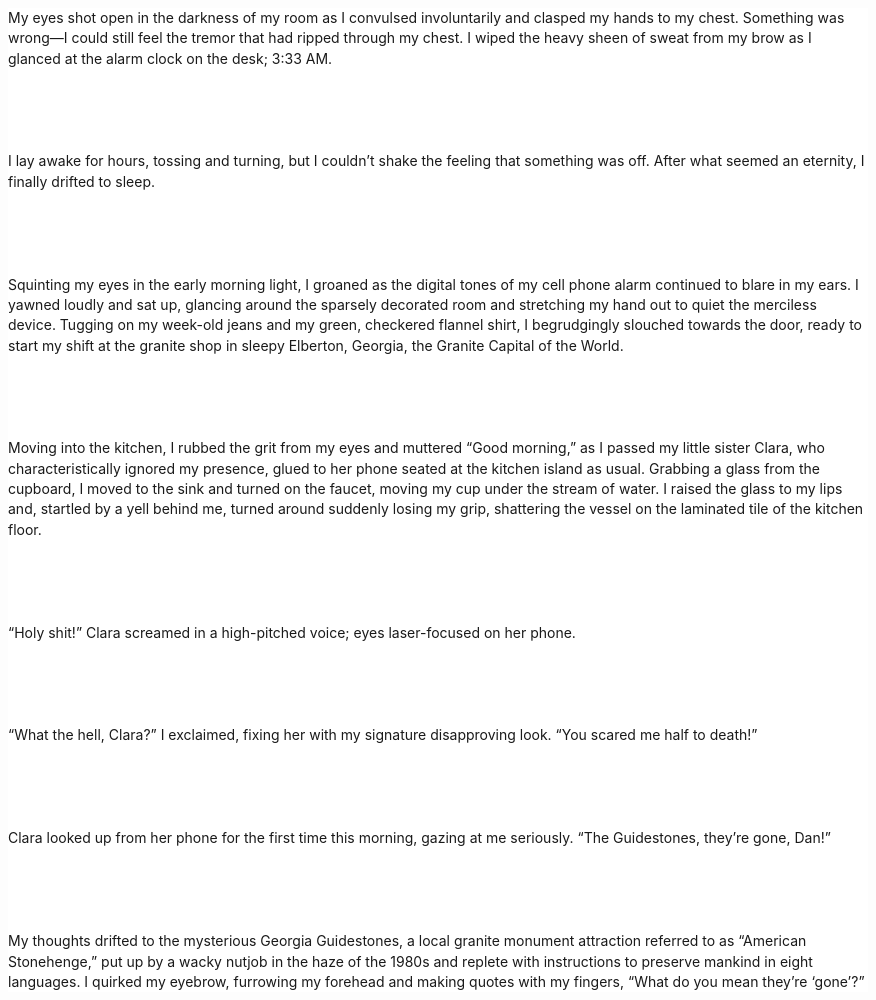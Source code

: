 My eyes shot open in the darkness of my room as I convulsed involuntarily and clasped my hands to my chest. Something was wrong—I could still feel the tremor that had ripped through my chest. I wiped the heavy sheen of sweat from my brow as I glanced at the alarm clock on the desk; 3:33 AM.

&#x200B;

&#x200B;

I lay awake for hours, tossing and turning, but I couldn’t shake the feeling that something was off. After what seemed an eternity, I finally drifted to sleep.

&#x200B;

&#x200B;

Squinting my eyes in the early morning light, I groaned as the digital tones of my cell phone alarm continued to blare in my ears. I yawned loudly and sat up, glancing around the sparsely decorated room and stretching my hand out to quiet the merciless device. Tugging on my week-old jeans and my green, checkered flannel shirt, I begrudgingly slouched towards the door, ready to start my shift at the granite shop in sleepy Elberton, Georgia, the Granite Capital of the World. 

&#x200B;

&#x200B;

Moving into the kitchen, I rubbed the grit from my eyes and muttered “Good morning,” as I passed my little sister Clara, who characteristically ignored my presence, glued to her phone seated at the kitchen island as usual. Grabbing a glass from the cupboard, I moved to the sink and turned on the faucet, moving my cup under the stream of water. I raised the glass to my lips and, startled by a yell behind me, turned around suddenly losing my grip, shattering the vessel on the laminated tile of the kitchen floor.

&#x200B;

&#x200B;

“Holy shit!” Clara screamed in a high-pitched voice; eyes laser-focused on her phone. 

&#x200B;

&#x200B;

“What the hell, Clara?” I exclaimed, fixing her with my signature disapproving look. “You scared me half to death!”

&#x200B;

&#x200B;

Clara looked up from her phone for the first time this morning, gazing at me seriously. “The Guidestones, they’re gone, Dan!”

&#x200B;

&#x200B;

My thoughts drifted to the mysterious Georgia Guidestones, a local granite monument attraction referred to as “American Stonehenge,” put up by a wacky nutjob in the haze of the 1980s and replete with instructions to preserve mankind in eight languages. I quirked my eyebrow, furrowing my forehead and making quotes with my fingers, “What do you mean they’re ‘gone’?” 
